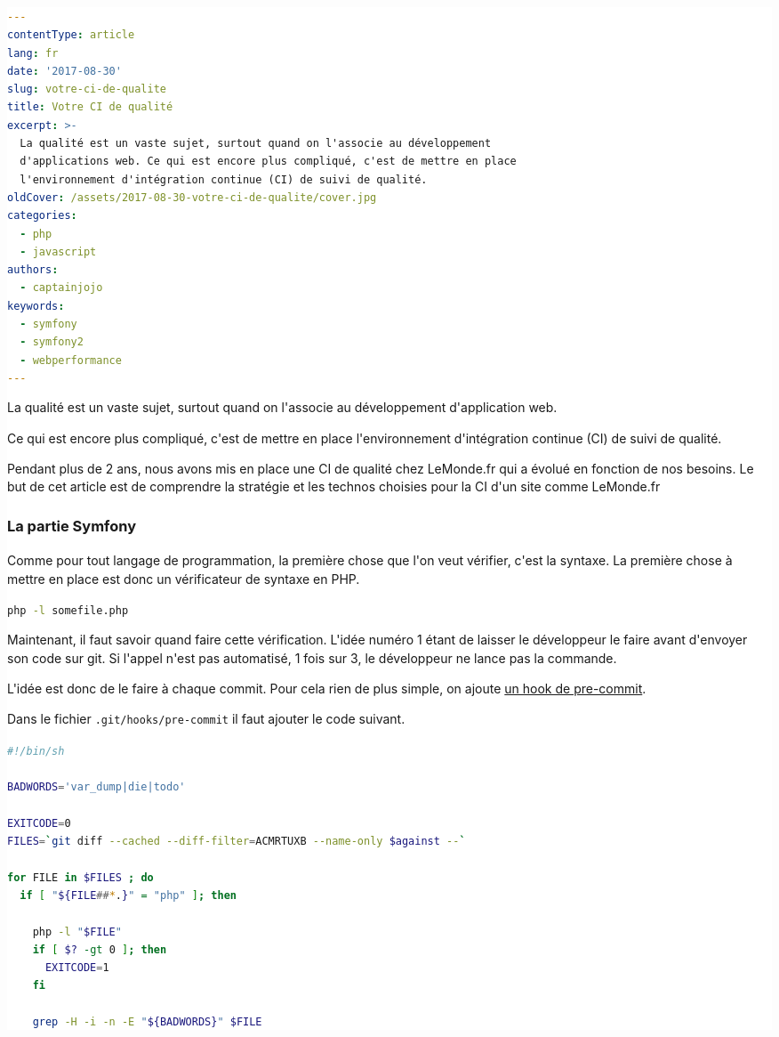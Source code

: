 ```yaml
---
contentType: article
lang: fr
date: '2017-08-30'
slug: votre-ci-de-qualite
title: Votre CI de qualité
excerpt: >-
  La qualité est un vaste sujet, surtout quand on l'associe au développement
  d'applications web. Ce qui est encore plus compliqué, c'est de mettre en place
  l'environnement d'intégration continue (CI) de suivi de qualité.
oldCover: /assets/2017-08-30-votre-ci-de-qualite/cover.jpg
categories:
  - php
  - javascript
authors:
  - captainjojo
keywords:
  - symfony
  - symfony2
  - webperformance
---
```


La qualité est un vaste sujet, surtout quand on l'associe au développement d'application web.

Ce qui est encore plus compliqué, c'est de mettre en place l'environnement d'intégration continue (CI) de suivi de qualité.

Pendant plus de 2 ans, nous avons mis en place une CI de qualité chez LeMonde.fr qui a évolué en fonction de nos besoins. Le but de cet article est de comprendre la stratégie et les technos choisies pour la CI d'un site comme LeMonde.fr

### La partie Symfony

Comme pour tout langage de programmation, la première chose que l'on veut vérifier, c'est la syntaxe. La première chose à mettre en place est donc un vérificateur de syntaxe en PHP.

```sh
php -l somefile.php
```

Maintenant, il faut savoir quand faire cette vérification. L'idée numéro 1 étant de laisser le développeur le faire avant d'envoyer son code sur git. Si l'appel n'est pas automatisé, 1 fois sur 3, le développeur ne lance pas la commande.

L'idée est donc de le faire à chaque commit. Pour cela rien de plus simple, on ajoute [un hook de pre-commit](https://git-scm.com/docs/githooks).

Dans le fichier `.git/hooks/pre-commit` il faut ajouter le code suivant.

```sh
#!/bin/sh

BADWORDS='var_dump|die|todo'

EXITCODE=0
FILES=`git diff --cached --diff-filter=ACMRTUXB --name-only $against --`

for FILE in $FILES ; do
  if [ "${FILE##*.}" = "php" ]; then

    php -l "$FILE"
    if [ $? -gt 0 ]; then
      EXITCODE=1
    fi

    grep -H -i -n -E "${BADWORDS}" $FILE
```